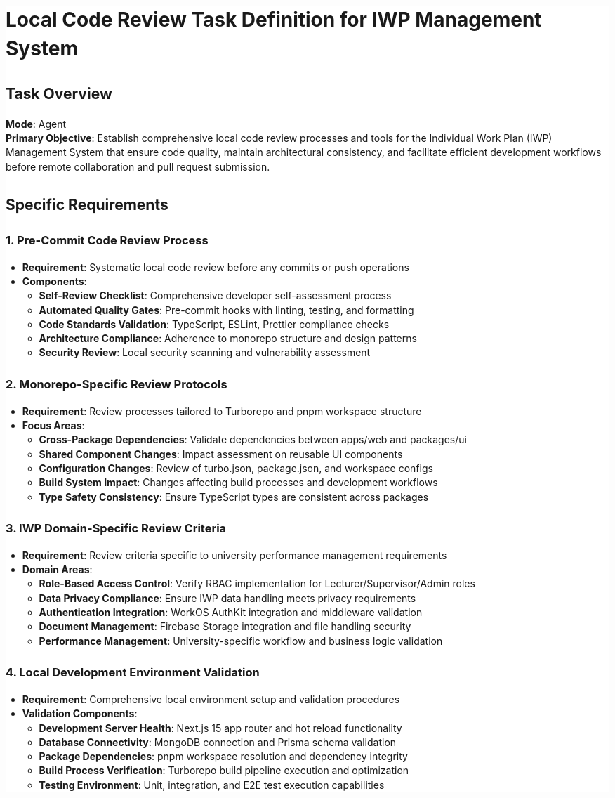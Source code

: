 # Local Code Review Task Definition for IWP Management System

## Task Overview
**Mode**: Agent  
**Primary Objective**: Establish comprehensive local code review processes and tools for the Individual Work Plan (IWP) Management System that ensure code quality, maintain architectural consistency, and facilitate efficient development workflows before remote collaboration and pull request submission.

## Specific Requirements

### 1. Pre-Commit Code Review Process
- **Requirement**: Systematic local code review before any commits or push operations
- **Components**:
  - **Self-Review Checklist**: Comprehensive developer self-assessment process
  - **Automated Quality Gates**: Pre-commit hooks with linting, testing, and formatting
  - **Code Standards Validation**: TypeScript, ESLint, Prettier compliance checks
  - **Architecture Compliance**: Adherence to monorepo structure and design patterns
  - **Security Review**: Local security scanning and vulnerability assessment

### 2. Monorepo-Specific Review Protocols
- **Requirement**: Review processes tailored to Turborepo and pnpm workspace structure
- **Focus Areas**:
  - **Cross-Package Dependencies**: Validate dependencies between apps/web and packages/ui
  - **Shared Component Changes**: Impact assessment on reusable UI components
  - **Configuration Changes**: Review of turbo.json, package.json, and workspace configs
  - **Build System Impact**: Changes affecting build processes and development workflows
  - **Type Safety Consistency**: Ensure TypeScript types are consistent across packages

### 3. IWP Domain-Specific Review Criteria
- **Requirement**: Review criteria specific to university performance management requirements
- **Domain Areas**:
  - **Role-Based Access Control**: Verify RBAC implementation for Lecturer/Supervisor/Admin roles
  - **Data Privacy Compliance**: Ensure IWP data handling meets privacy requirements
  - **Authentication Integration**: WorkOS AuthKit integration and middleware validation
  - **Document Management**: Firebase Storage integration and file handling security
  - **Performance Management**: University-specific workflow and business logic validation

### 4. Local Development Environment Validation
- **Requirement**: Comprehensive local environment setup and validation procedures
- **Validation Components**:
  - **Development Server Health**: Next.js 15 app router and hot reload functionality
  - **Database Connectivity**: MongoDB connection and Prisma schema validation
  - **Package Dependencies**: pnpm workspace resolution and dependency integrity
  - **Build Process Verification**: Turborepo build pipeline execution and optimization
  - **Testing Environment**: Unit, integration, and E2E test execution capabilities
